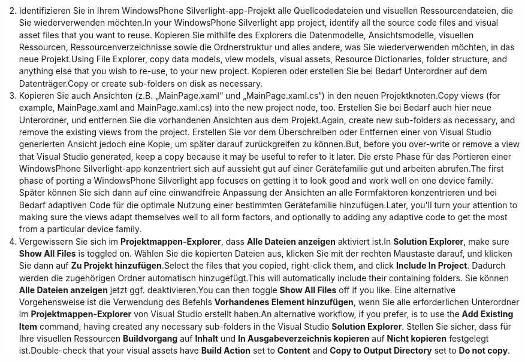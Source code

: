 2.  <span data-ttu-id="c6497-111">Identifizieren Sie in Ihrem WindowsPhone Silverlight-app-Projekt alle Quellcodedateien und visuellen Ressourcendateien, die Sie wiederverwenden möchten.</span><span class="sxs-lookup"><span data-stu-id="c6497-111">In your WindowsPhone Silverlight app project, identify all the source code files and visual asset files that you want to reuse.</span></span> <span data-ttu-id="c6497-112">Kopieren Sie mithilfe des Explorers die Datenmodelle, Ansichtsmodelle, visuellen Ressourcen, Ressourcenverzeichnisse sowie die Ordnerstruktur und alles andere, was Sie wiederverwenden möchten, in das neue Projekt.</span><span class="sxs-lookup"><span data-stu-id="c6497-112">Using File Explorer, copy data models, view models, visual assets, Resource Dictionaries, folder structure, and anything else that you wish to re-use, to your new project.</span></span> <span data-ttu-id="c6497-113">Kopieren oder erstellen Sie bei Bedarf Unterordner auf dem Datenträger.</span><span class="sxs-lookup"><span data-stu-id="c6497-113">Copy or create sub-folders on disk as necessary.</span></span>
3.  <span data-ttu-id="c6497-114">Kopieren Sie auch Ansichten (z.B. „MainPage.xaml“ und „MainPage.xaml.cs“) in den neuen Projektknoten.</span><span class="sxs-lookup"><span data-stu-id="c6497-114">Copy views (for example, MainPage.xaml and MainPage.xaml.cs) into the new project node, too.</span></span> <span data-ttu-id="c6497-115">Erstellen Sie bei Bedarf auch hier neue Unterordner, und entfernen Sie die vorhandenen Ansichten aus dem Projekt.</span><span class="sxs-lookup"><span data-stu-id="c6497-115">Again, create new sub-folders as necessary, and remove the existing views from the project.</span></span> <span data-ttu-id="c6497-116">Erstellen Sie vor dem Überschreiben oder Entfernen einer von Visual Studio generierten Ansicht jedoch eine Kopie, um später darauf zurückgreifen zu können.</span><span class="sxs-lookup"><span data-stu-id="c6497-116">But, before you over-write or remove a view that Visual Studio generated, keep a copy because it may be useful to refer to it later.</span></span> <span data-ttu-id="c6497-117">Die erste Phase für das Portieren einer WindowsPhone Silverlight-app konzentriert sich auf aussieht gut auf einer Gerätefamilie gut und arbeiten abrufen.</span><span class="sxs-lookup"><span data-stu-id="c6497-117">The first phase of porting a WindowsPhone Silverlight app focuses on getting it to look good and work well on one device family.</span></span> <span data-ttu-id="c6497-118">Später können Sie sich dann auf eine einwandfreie Anpassung der Ansichten an alle Formfaktoren konzentrieren und bei Bedarf adaptiven Code für die optimale Nutzung einer bestimmten Gerätefamilie hinzufügen.</span><span class="sxs-lookup"><span data-stu-id="c6497-118">Later, you'll turn your attention to making sure the views adapt themselves well to all form factors, and optionally to adding any adaptive code to get the most from a particular device family.</span></span>
4.  <span data-ttu-id="c6497-119">Vergewissern Sie sich im **Projektmappen-Explorer**, dass **Alle Dateien anzeigen** aktiviert ist.</span><span class="sxs-lookup"><span data-stu-id="c6497-119">In **Solution Explorer**, make sure **Show All Files** is toggled on.</span></span> <span data-ttu-id="c6497-120">Wählen Sie die kopierten Dateien aus, klicken Sie mit der rechten Maustaste darauf, und klicken Sie dann auf **Zu Projekt hinzufügen**.</span><span class="sxs-lookup"><span data-stu-id="c6497-120">Select the files that you copied, right-click them, and click **Include In Project**.</span></span> <span data-ttu-id="c6497-121">Dadurch werden die zugehörigen Ordner automatisch hinzugefügt.</span><span class="sxs-lookup"><span data-stu-id="c6497-121">This will automatically include their containing folders.</span></span> <span data-ttu-id="c6497-122">Sie können **Alle Dateien anzeigen** jetzt ggf. deaktivieren.</span><span class="sxs-lookup"><span data-stu-id="c6497-122">You can then toggle **Show All Files** off if you like.</span></span> <span data-ttu-id="c6497-123">Eine alternative Vorgehensweise ist die Verwendung des Befehls **Vorhandenes Element hinzufügen**, wenn Sie alle erforderlichen Unterordner im **Projektmappen-Explorer** von Visual Studio erstellt haben.</span><span class="sxs-lookup"><span data-stu-id="c6497-123">An alternative workflow, if you prefer, is to use the **Add Existing Item** command, having created any necessary sub-folders in the Visual Studio **Solution Explorer**.</span></span> <span data-ttu-id="c6497-124">Stellen Sie sicher, dass für Ihre visuellen Ressourcen **Buildvorgang** auf **Inhalt** und **In Ausgabeverzeichnis kopieren** auf **Nicht kopieren** festgelegt ist.</span><span class="sxs-lookup"><span data-stu-id="c6497-124">Double-check that your visual assets have **Build Action** set to **Content** and **Copy to Output Directory** set to **Do not copy**.</span></span>